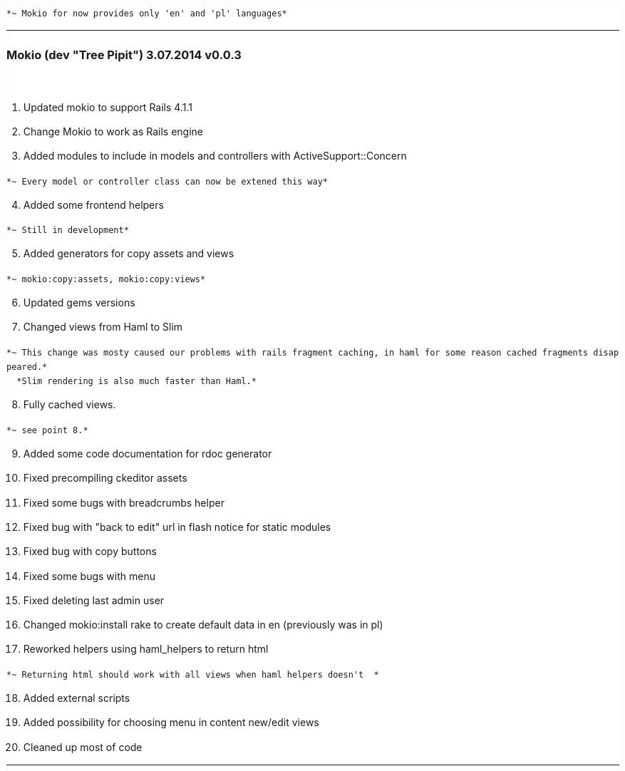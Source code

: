     *~ Mokio for now provides only 'en' and 'pl' languages*

-------------------------------------------------------------------------------------------------------------

### Mokio (dev "Tree Pipit") 3.07.2014 v0.0.3
<br/>

  1. Updated mokio to support Rails 4.1.1

  2. Change Mokio to work as Rails engine

  3. Added modules to include in models and controllers with ActiveSupport::Concern
  
    *~ Every model or controller class can now be extened this way*

  4. Added some frontend helpers
  
    *~ Still in development*

  5. Added generators for copy assets and views
  
    *~ mokio:copy:assets, mokio:copy:views*

  6. Updated gems versions

  7. Changed views from Haml to Slim
  
    *~ This change was mosty caused our problems with rails fragment caching, in haml for some reason cached fragments disappeared.*
      *Slim rendering is also much faster than Haml.*

  8. Fully cached views.
  
    *~ see point 8.*

  9. Added some code documentation for rdoc generator

  10. Fixed precompiling ckeditor assets

  11. Fixed some bugs with breadcrumbs helper

  12. Fixed bug with "back to edit" url in flash notice for static modules

  13. Fixed bug with copy buttons

  14. Fixed some bugs with menu

  15. Fixed deleting last admin user

  16. Changed mokio:install rake to create default data in en (previously was in pl)

  17. Reworked helpers using haml_helpers to return html
  
    *~ Returning html should work with all views when haml helpers doesn't  *

  18. Added external scripts

  19. Added possibility for choosing menu in content new/edit views

  20. Cleaned up most of code

-------------------------------------------------------------------------------------------------------------
